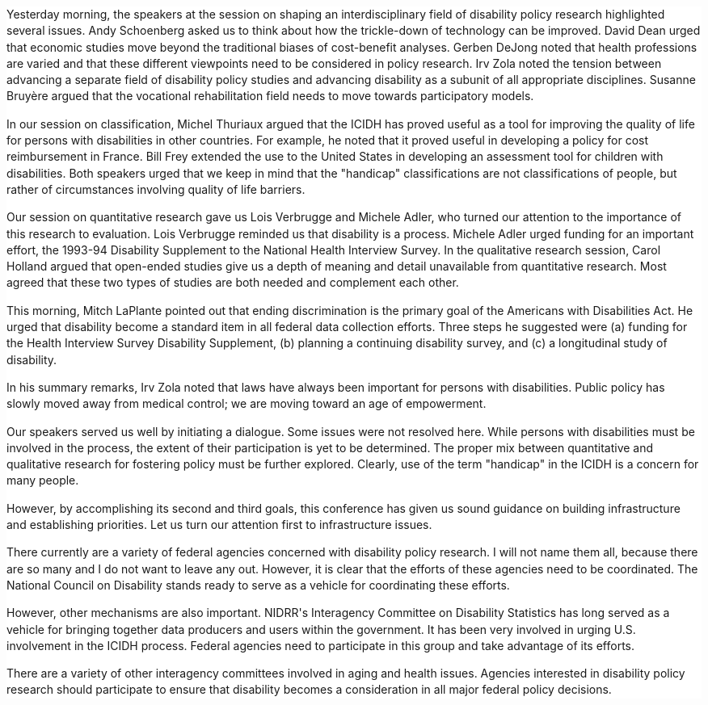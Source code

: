 Yesterday morning, the speakers at the session on shaping an interdisciplinary field of disability policy research highlighted several issues. Andy Schoenberg asked us to think about how the trickle-down of technology can be improved. David Dean urged that economic studies move beyond the traditional biases of cost-benefit analyses. Gerben DeJong noted that health professions are varied and that these different viewpoints need to be considered in policy research. Irv Zola noted the tension between advancing a separate field of disability policy studies and advancing disability as a subunit of all appropriate disciplines. Susanne Bruyère argued that the vocational rehabilitation field needs to move towards participatory models.

In our session on classification, Michel Thuriaux argued that the ICIDH has proved useful as a tool for improving the quality of life for persons with disabilities in other countries. For example, he noted that it proved useful in developing a policy for cost reimbursement in France. Bill Frey extended the use to the United States in developing an assessment tool for children with disabilities. Both speakers urged that we keep in mind that the "handicap" classifications are not classifications of people, but rather of circumstances involving quality of life barriers.

Our session on quantitative research gave us Lois Verbrugge and Michele Adler, who turned our attention to the importance of this research to evaluation. Lois Verbrugge reminded us that disability is a process. Michele Adler urged funding for an important effort, the 1993-94 Disability Supplement to the National Health Interview Survey. In the qualitative research session, Carol Holland argued that open-ended studies give us a depth of meaning and detail unavailable from quantitative research. Most agreed that these two types of studies are both needed and complement each other.

This morning, Mitch LaPlante pointed out that ending discrimination is the primary goal of the Americans with Disabilities Act. He urged that disability become a standard item in all federal data collection efforts. Three steps he suggested were (a) funding for the Health Interview Survey Disability Supplement, (b) planning a continuing disability survey, and (c) a longitudinal study of disability.

In his summary remarks, Irv Zola noted that laws have always been important for persons with disabilities. Public policy has slowly moved away from medical control; we are moving toward an age of empowerment.

Our speakers served us well by initiating a dialogue. Some issues were not resolved here. While persons with disabilities must be involved in the process, the extent of their participation is yet to be determined. The proper mix between quantitative and qualitative research for fostering policy must be further explored. Clearly, use of the term "handicap" in the ICIDH is a concern for many people.

However, by accomplishing its second and third goals, this conference has given us sound guidance on building infrastructure and establishing priorities. Let us turn our attention first to infrastructure issues.

There currently are a variety of federal agencies concerned with disability policy research. I will not name them all, because there are so many and I do not want to leave any out. However, it is clear that the efforts of these agencies need to be coordinated. The National Council on Disability stands ready to serve as a vehicle for coordinating these efforts.

However, other mechanisms are also important. NIDRR's Interagency Committee on Disability Statistics has long served as a vehicle for bringing together data producers and users within the government. It has been very involved in urging U.S. involvement in the ICIDH process. Federal agencies need to participate in this group and take advantage of its efforts.

There are a variety of other interagency committees involved in aging and health issues. Agencies interested in disability policy research should participate to ensure that disability becomes a consideration in all major federal policy decisions.
